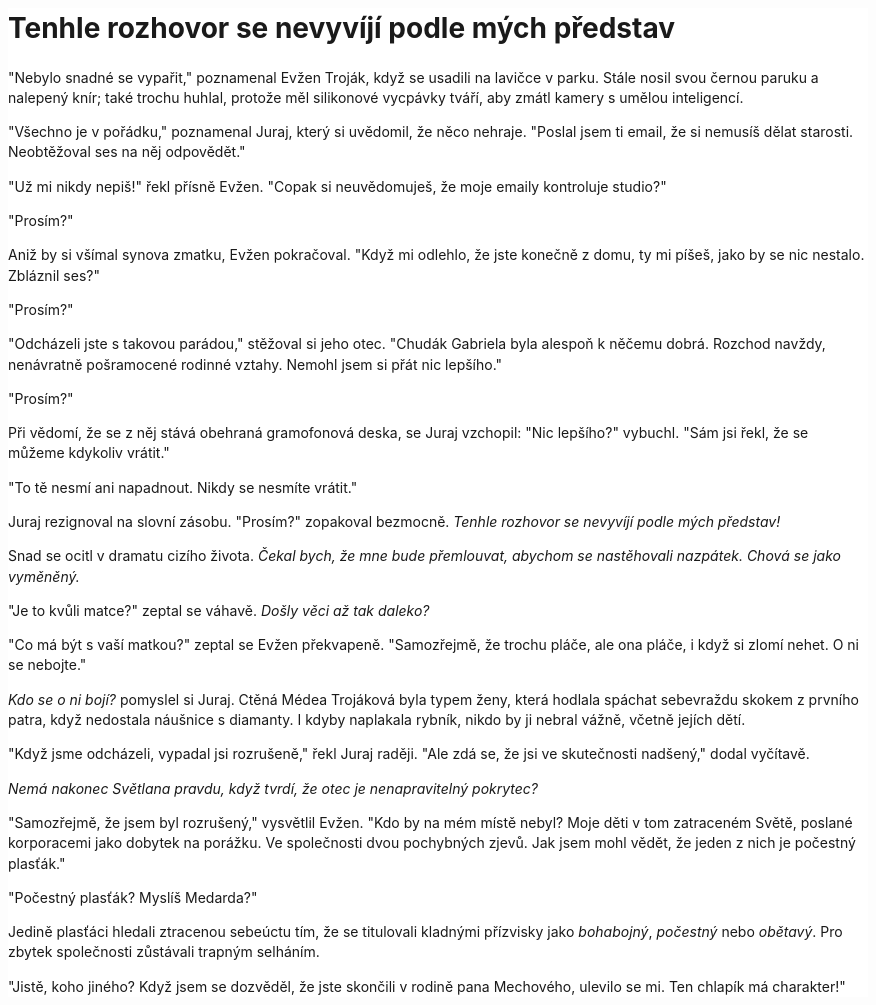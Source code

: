 # Tenhle rozhovor se nevyvíjí podle mých představ

"Nebylo snadné se vypařit," poznamenal Evžen Troják, když se usadili na lavičce v parku. Stále nosil svou černou paruku a nalepený knír; také trochu huhlal, protože měl silikonové vycpávky tváří, aby zmátl kamery s umělou inteligencí.

"Všechno je v pořádku," poznamenal Juraj, který si uvědomil, že něco nehraje. "Poslal jsem ti email, že si nemusíš dělat starosti. Neobtěžoval ses na něj odpovědět."

"Už mi nikdy nepiš!" řekl přísně Evžen. "Copak si neuvědomuješ, že moje emaily kontroluje studio?"

"Prosím?"

Aniž by si všímal synova zmatku, Evžen pokračoval. "Když mi odlehlo, že jste konečně z domu, ty mi píšeš, jako by se nic nestalo. Zbláznil ses?"

"Prosím?"

"Odcházeli jste s takovou parádou," stěžoval si jeho otec. "Chudák Gabriela byla alespoň k něčemu dobrá. Rozchod navždy, nenávratně pošramocené rodinné vztahy. Nemohl jsem si přát nic lepšího."

"Prosím?"

Při vědomí, že se z něj stává obehraná gramofonová deska, se Juraj vzchopil: "Nic lepšího?" vybuchl. "Sám jsi řekl, že se můžeme kdykoliv vrátit."

"To tě nesmí ani napadnout. Nikdy se nesmíte vrátit."

Juraj rezignoval na slovní zásobu. "Prosím?" zopakoval bezmocně. *Tenhle rozhovor se nevyvíjí podle mých představ!*

Snad se ocitl v dramatu cizího života. *Čekal bych, že mne bude přemlouvat, abychom se nastěhovali nazpátek. Chová se jako vyměněný.*

"Je to kvůli matce?" zeptal se váhavě. *Došly věci až tak daleko?*

"Co má být s vaší matkou?" zeptal se Evžen překvapeně. "Samozřejmě, že trochu pláče, ale ona pláče, i když si zlomí nehet. O ni se nebojte."

*Kdo se o ni bojí?* pomyslel si Juraj. Ctěná Médea Trojáková byla typem ženy, která hodlala spáchat sebevraždu skokem z prvního patra, když nedostala náušnice s diamanty. I kdyby naplakala rybník, nikdo by ji nebral vážně, včetně jejích dětí.

"Když jsme odcházeli, vypadal jsi rozrušeně," řekl Juraj raději. "Ale zdá se, že jsi ve skutečnosti nadšený," dodal vyčítavě.

*Nemá nakonec Světlana pravdu, když tvrdí, že otec je nenapravitelný pokrytec?*

"Samozřejmě, že jsem byl rozrušený," vysvětlil Evžen. "Kdo by na mém místě nebyl? Moje děti v tom zatraceném Světě, poslané korporacemi jako dobytek na porážku. Ve společnosti dvou pochybných zjevů. Jak jsem mohl vědět, že jeden z nich je počestný plasťák."

"Počestný plasťák? Myslíš Medarda?"

Jedině plasťáci hledali ztracenou sebeúctu tím, že se titulovali kladnými přízvisky jako *bohabojný*, *počestný* nebo *obětavý*. Pro zbytek společnosti zůstávali trapným selháním.

"Jistě, koho jiného? Když jsem se dozvěděl, že jste skončili v rodině pana Mechového, ulevilo se mi. Ten chlapík má charakter!"
